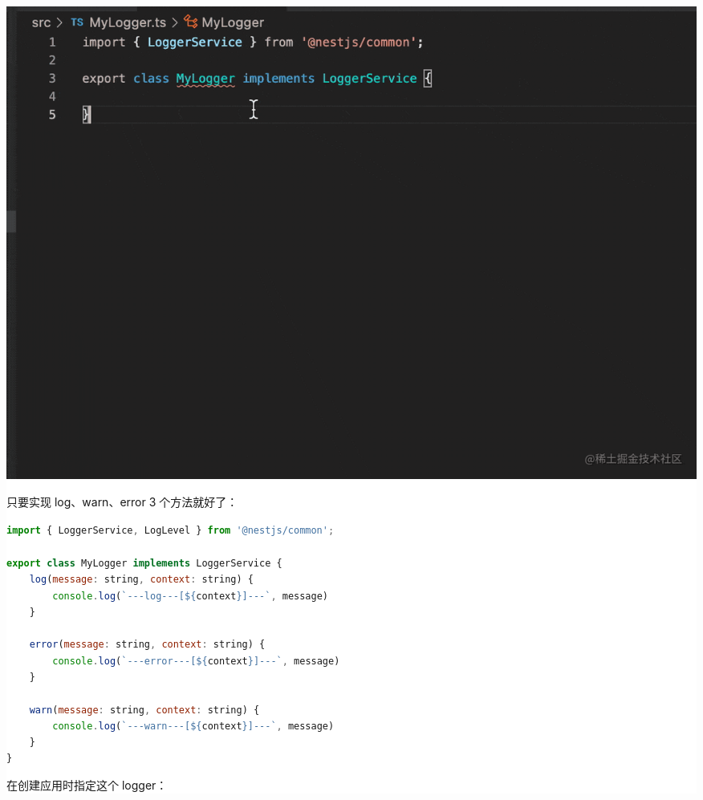 ![](19-Nest里如何打印日志？.assets/8ee54307de014b418c708cd3bf0013e5tplv-k3u1fbpfcp-watermark.gif)

只要实现 log、warn、error 3 个方法就好了：

```javascript
import { LoggerService, LogLevel } from '@nestjs/common';

export class MyLogger implements LoggerService {
    log(message: string, context: string) {
        console.log(`---log---[${context}]---`, message)
    }

    error(message: string, context: string) {
        console.log(`---error---[${context}]---`, message)
    }

    warn(message: string, context: string) {
        console.log(`---warn---[${context}]---`, message)
    }
}
```

在创建应用时指定这个 logger：
